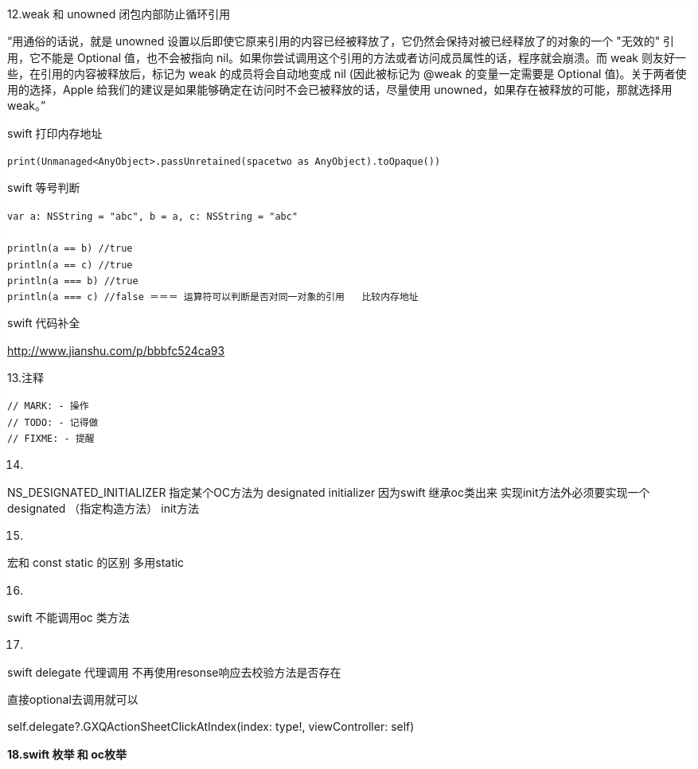 12.weak 和 unowned 闭包内部防止循环引用

“用通俗的话说，就是 unowned 设置以后即使它原来引用的内容已经被释放了，它仍然会保持对被已经释放了的对象的一个 "无效的" 引用，它不能是 Optional 值，也不会被指向 nil。如果你尝试调用这个引用的方法或者访问成员属性的话，程序就会崩溃。而 weak 则友好一些，在引用的内容被释放后，标记为 weak 的成员将会自动地变成 nil (因此被标记为 @weak 的变量一定需要是 Optional 值)。关于两者使用的选择，Apple 给我们的建议是如果能够确定在访问时不会已被释放的话，尽量使用 unowned，如果存在被释放的可能，那就选择用 weak。”

swift 打印内存地址

```
print(Unmanaged<AnyObject>.passUnretained(spacetwo as AnyObject).toOpaque())
```

swift 等号判断

```
var a: NSString = "abc", b = a, c: NSString = "abc"  
  
println(a == b) //true  
println(a == c) //true  
println(a === b) //true  
println(a === c) //false ＝＝＝ 运算符可以判断是否对同一对象的引用   比较内存地址
```



swift 代码补全

http://www.jianshu.com/p/bbbfc524ca93



13.注释

```
// MARK: - 操作
// TODO: - 记得做
// FIXME: - 提醒
```



14.

NS_DESIGNATED_INITIALIZER   指定某个OC方法为 designated initializer  因为swift  继承oc类出来 实现init方法外必须要实现一个designated （指定构造方法） init方法 

15.

宏和 const static 的区别 多用static



16.

swift 不能调用oc 类方法

17.

swift delegate 代理调用 不再使用resonse响应去校验方法是否存在

直接optional去调用就可以  

  self.delegate?.GXQActionSheetClickAtIndex(index: type!, viewController: self)

**18.swift 枚举 和 oc枚举**
